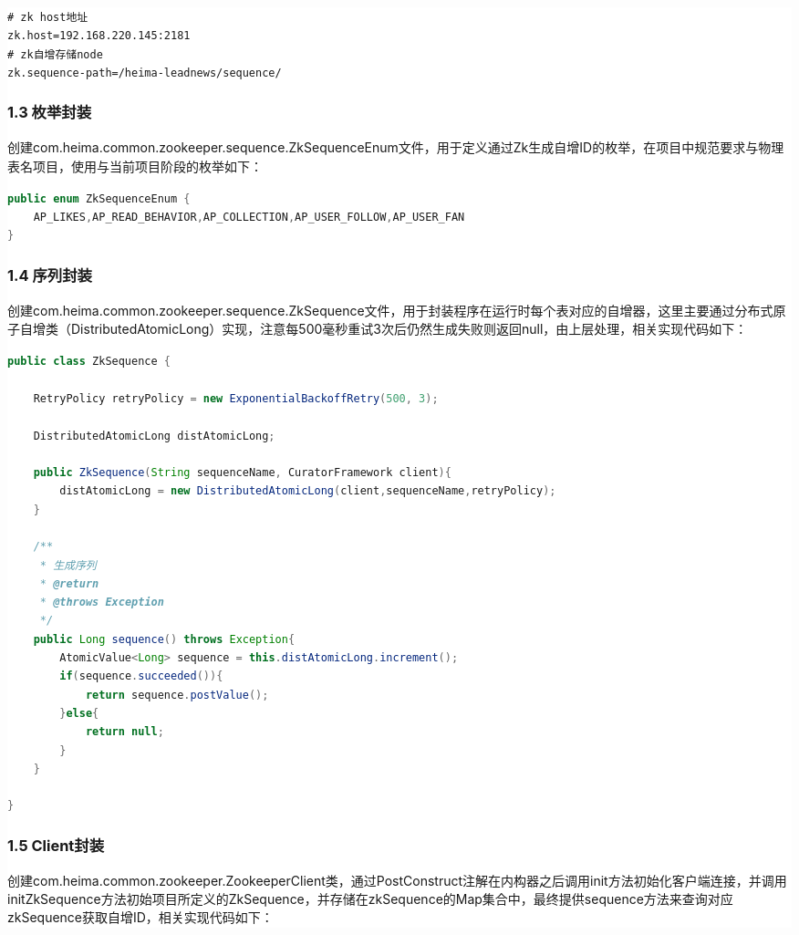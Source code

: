 ```properties
# zk host地址
zk.host=192.168.220.145:2181
# zk自增存储node
zk.sequence-path=/heima-leadnews/sequence/
```

### 1.3 枚举封装

创建com.heima.common.zookeeper.sequence.ZkSequenceEnum文件，用于定义通过Zk生成自增ID的枚举，在项目中规范要求与物理表名项目，使用与当前项目阶段的枚举如下：

```java
public enum ZkSequenceEnum {
    AP_LIKES,AP_READ_BEHAVIOR,AP_COLLECTION,AP_USER_FOLLOW,AP_USER_FAN
}
```

### 1.4 序列封装

创建com.heima.common.zookeeper.sequence.ZkSequence文件，用于封装程序在运行时每个表对应的自增器，这里主要通过分布式原子自增类（DistributedAtomicLong）实现，注意每500毫秒重试3次后仍然生成失败则返回null，由上层处理，相关实现代码如下：

```java
public class ZkSequence {

    RetryPolicy retryPolicy = new ExponentialBackoffRetry(500, 3);

    DistributedAtomicLong distAtomicLong;

    public ZkSequence(String sequenceName, CuratorFramework client){
        distAtomicLong = new DistributedAtomicLong(client,sequenceName,retryPolicy);
    }

    /**
     * 生成序列
     * @return
     * @throws Exception
     */
    public Long sequence() throws Exception{
        AtomicValue<Long> sequence = this.distAtomicLong.increment();
        if(sequence.succeeded()){
            return sequence.postValue();
        }else{
            return null;
        }
    }

}
```

### 1.5 Client封装

创建com.heima.common.zookeeper.ZookeeperClient类，通过PostConstruct注解在内构器之后调用init方法初始化客户端连接，并调用initZkSequence方法初始项目所定义的ZkSequence，并存储在zkSequence的Map集合中，最终提供sequence方法来查询对应zkSequence获取自增ID，相关实现代码如下：
